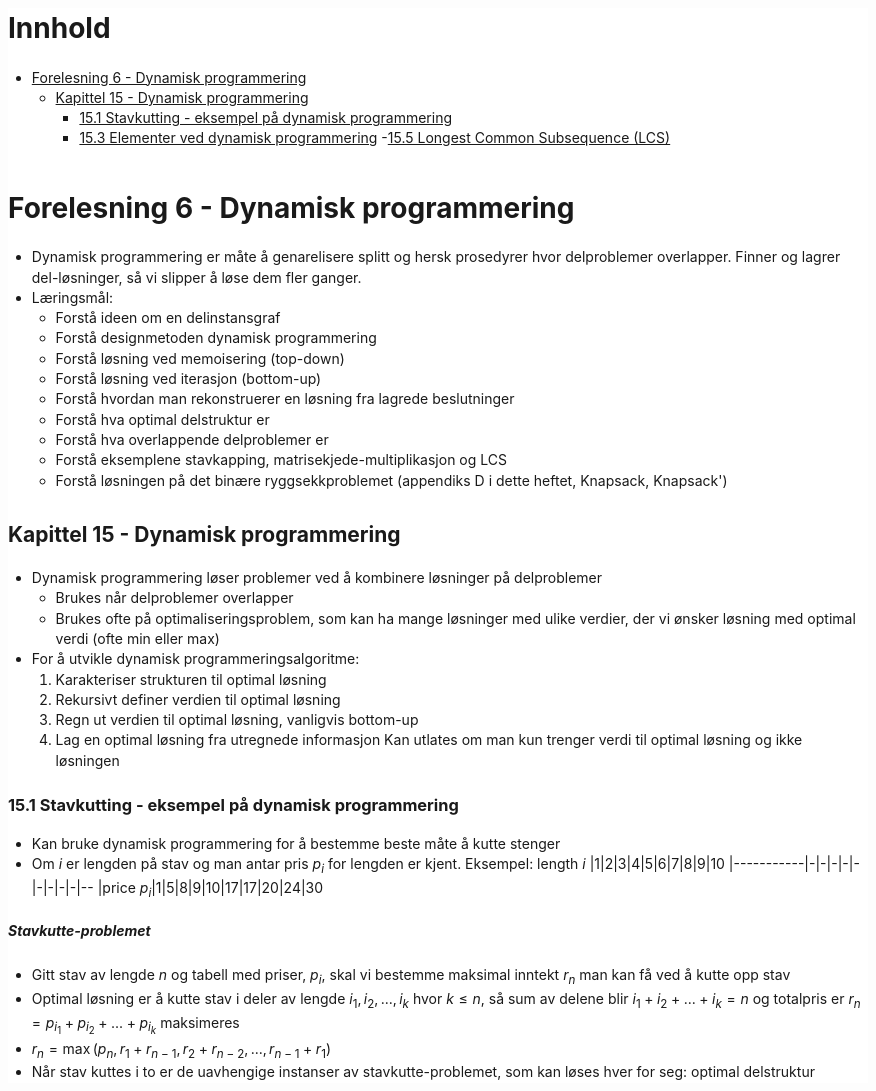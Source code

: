 # Innhold
- [Forelesning 6 - Dynamisk programmering](#forelesning-6---dynamisk-programmering)
    - [Kapittel 15 - Dynamisk programmering](#kapittel-15---dynamisk-programmering)
        - [15.1 Stavkutting - eksempel på dynamisk programmering](#151-stavkutting---eksempel-på-dynamisk-programmering)
        - [15.3 Elementer ved dynamisk programmering](#153-elementer-ved-dynamisk-programmering)
        -[15.5 Longest Common Subsequence (LCS)](#155-longest-common-subsequence-lcs)
# Forelesning 6 - Dynamisk programmering
- Dynamisk programmering er måte å genarelisere splitt og hersk prosedyrer hvor delproblemer overlapper. Finner og lagrer del-løsninger, så vi slipper å løse dem fler ganger.
- Læringsmål:
    - Forstå ideen om en delinstansgraf
    - Forstå designmetoden dynamisk programmering
    - Forstå løsning ved memoisering (top-down)
    - Forstå løsning ved iterasjon (bottom-up)
    - Forstå hvordan man rekonstruerer en løsning fra lagrede beslutninger
    - Forstå hva optimal delstruktur er
    - Forstå hva overlappende delproblemer er 
    - Forstå eksemplene stavkapping, matrisekjede-multiplikasjon og LCS
    - Forstå løsningen på det binære ryggsekkproblemet (appendiks D i dette heftet, Knapsack, Knapsack')

## Kapittel 15 - Dynamisk programmering
- Dynamisk programmering løser problemer ved å kombinere løsninger på delproblemer
    - Brukes når delproblemer overlapper 
    - Brukes ofte på optimaliseringsproblem, som kan ha mange løsninger med ulike verdier, der vi ønsker løsning med optimal verdi (ofte min eller max)
- For å utvikle dynamisk programmeringsalgoritme:
    1. Karakteriser strukturen til optimal løsning
    2. Rekursivt definer verdien til optimal løsning
    3. Regn ut verdien til optimal løsning, vanligvis bottom-up
    4. Lag en optimal løsning fra utregnede informasjon
        Kan utlates om man kun trenger verdi til optimal løsning og ikke løsningen

### 15.1 Stavkutting - eksempel på dynamisk programmering
- Kan bruke dynamisk programmering for å bestemme beste måte å kutte stenger
- Om $i$ er lengden på stav og man antar pris $p_i$ for lengden er kjent. Eksempel:
    length $i$  |1|2|3|4|5|6|7|8|9|10
    |-----------|-|-|-|-|-|-|-|-|-|--
    |price $p_i$|1|5|8|9|10|17|17|20|24|30

##### Stavkutte-problemet
- Gitt stav av lengde $n$ og tabell med priser, $p_i$, skal vi bestemme maksimal inntekt $r_n$ man kan få ved å kutte opp stav
- Optimal løsning er å kutte stav i deler av lengde $i_1,i_2,...,i_k$ hvor $k\leq n$, så sum av delene blir $i_1+i_2+...+i_k=n$ og totalpris er $r_n=p_{i_1}+p_{i_2}+...+p_{i_k}$ maksimeres
- $r_n=\max{(p_n,r_1+r_{n-1},r_2+r_{n-2},...,r_{n-1}+r_1)}$
- Når stav kuttes i to er de uavhengige instanser av stavkutte-problemet, som kan løses hver for seg: optimal delstruktur
